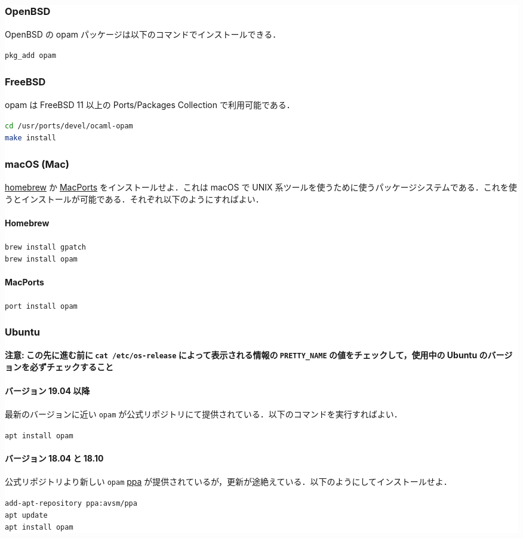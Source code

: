 ### OpenBSD

OpenBSD の opam パッケージは以下のコマンドでインストールできる．

```sh
pkg_add opam
```

### FreeBSD

opam は FreeBSD 11 以上の Ports/Packages Collection で利用可能である．

```sh
cd /usr/ports/devel/ocaml-opam
make install
```

### macOS (Mac)

[homebrew](https://brew.sh/) か [MacPorts](https://www.macports.org/) をインストールせよ．これは macOS で UNIX 系ツールを使うために使うパッケージシステムである．これを使うとインストールが可能である．それぞれ以下のようにすればよい．

#### Homebrew

```sh
brew install gpatch
brew install opam
```

#### MacPorts

```sh
port install opam
```




### Ubuntu

**注意: この先に進む前に `cat /etc/os-release` によって表示される情報の `PRETTY_NAME` の値をチェックして，使用中の Ubuntu のバージョンを必ずチェックすること**

#### バージョン 19.04 以降

最新のバージョンに近い `opam` が公式リポジトリにて提供されている．以下のコマンドを実行すればよい．

```sh
apt install opam
```

#### バージョン 18.04 と 18.10

公式リポジトリより新しい `opam` [ppa](https://launchpad.net/~avsm/+archive/ubuntu/ppa) が提供されているが，更新が途絶えている．以下のようにしてインストールせよ．

```sh
add-apt-repository ppa:avsm/ppa
apt update
apt install opam
```
